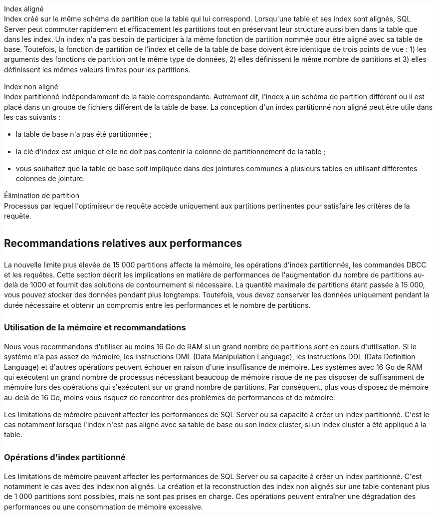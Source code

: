  Index aligné  
 Index créé sur le même schéma de partition que la table qui lui correspond. Lorsqu'une table et ses index sont alignés, SQL Server peut commuter rapidement et efficacement les partitions tout en préservant leur structure aussi bien dans la table que dans les index. Un index n'a pas besoin de participer à la même fonction de partition nommée pour être aligné avec sa table de base. Toutefois, la fonction de partition de l'index et celle de la table de base doivent être identique de trois points de vue : 1) les arguments des fonctions de partition ont le même type de données, 2) elles définissent le même nombre de partitions et 3) elles définissent les mêmes valeurs limites pour les partitions.  
  
 Index non aligné  
 Index partitionné indépendamment de la table correspondante. Autrement dit, l'index a un schéma de partition différent ou il est placé dans un groupe de fichiers différent de la table de base. La conception d'un index partitionné non aligné peut être utile dans les cas suivants :  
  
-   la table de base n'a pas été partitionnée ;  
  
-   la clé d'index est unique et elle ne doit pas contenir la colonne de partitionnement de la table ;  
  
-   vous souhaitez que la table de base soit impliquée dans des jointures communes à plusieurs tables en utilisant différentes colonnes de jointure.  
  
 Élimination de partition  
 Processus par lequel l'optimiseur de requête accède uniquement aux partitions pertinentes pour satisfaire les critères de la requête.  
  
## <a name="performance-guidelines"></a>Recommandations relatives aux performances  
 La nouvelle limite plus élevée de 15 000 partitions affecte la mémoire, les opérations d'index partitionnés, les commandes DBCC et les requêtes. Cette section décrit les implications en matière de performances de l'augmentation du nombre de partitions au-delà de 1000 et fournit des solutions de contournement si nécessaire. La quantité maximale de partitions étant passée à 15 000, vous pouvez stocker des données pendant plus longtemps. Toutefois, vous devez conserver les données uniquement pendant la durée nécessaire et obtenir un compromis entre les performances et le nombre de partitions.  
  
### <a name="memory-usage-and-guidelines"></a>Utilisation de la mémoire et recommandations  
 Nous vous recommandons d'utiliser au moins 16 Go de RAM si un grand nombre de partitions sont en cours d'utilisation. Si le système n'a pas assez de mémoire, les instructions DML (Data Manipulation Language), les instructions DDL (Data Definition Language) et d'autres opérations peuvent échouer en raison d'une insuffisance de mémoire. Les systèmes avec 16 Go de RAM qui exécutent un grand nombre de processus nécessitant beaucoup de mémoire risque de ne pas disposer de suffisamment de mémoire lors des opérations qui s'exécutent sur un grand nombre de partitions. Par conséquent, plus vous disposez de mémoire au-delà de 16 Go, moins vous risquez de rencontrer des problèmes de performances et de mémoire.  
  
 Les limitations de mémoire peuvent affecter les performances de SQL Server ou sa capacité à créer un index partitionné. C'est le cas notamment lorsque l'index n'est pas aligné avec sa table de base ou son index cluster, si un index cluster a été appliqué à la table.  
  
### <a name="partitioned-index-operations"></a>Opérations d'index partitionné  
 Les limitations de mémoire peuvent affecter les performances de SQL Server ou sa capacité à créer un index partitionné. C'est notamment le cas avec des index non alignés. La création et la reconstruction des index non alignés sur une table contenant plus de 1 000 partitions sont possibles, mais ne sont pas prises en charge. Ces opérations peuvent entraîner une dégradation des performances ou une consommation de mémoire excessive.  
  